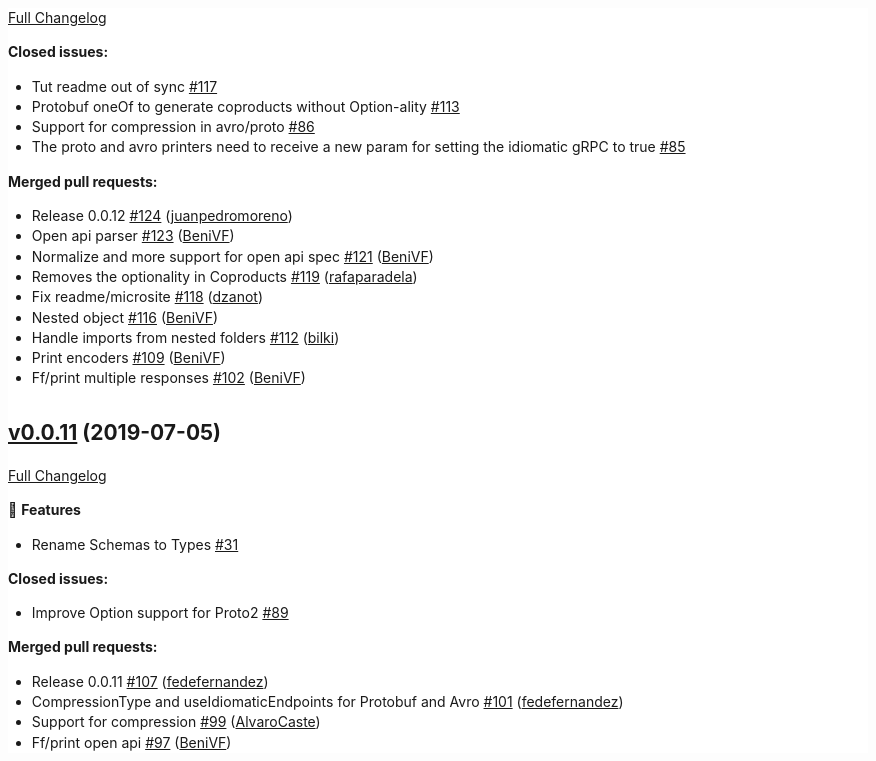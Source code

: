 [Full Changelog](https://github.com/higherkindness/skeuomorph/compare/v0.0.11...v0.0.12)

**Closed issues:**

- Tut readme out of sync [\#117](https://github.com/higherkindness/skeuomorph/issues/117)
- Protobuf oneOf to generate coproducts without Option-ality [\#113](https://github.com/higherkindness/skeuomorph/issues/113)
- Support for compression in avro/proto [\#86](https://github.com/higherkindness/skeuomorph/issues/86)
- The proto and avro printers need to receive a new param for setting the idiomatic gRPC to true [\#85](https://github.com/higherkindness/skeuomorph/issues/85)

**Merged pull requests:**

- Release 0.0.12 [\#124](https://github.com/higherkindness/skeuomorph/pull/124) ([juanpedromoreno](https://github.com/juanpedromoreno))
- Open api parser [\#123](https://github.com/higherkindness/skeuomorph/pull/123) ([BeniVF](https://github.com/BeniVF))
- Normalize and more support for open api spec [\#121](https://github.com/higherkindness/skeuomorph/pull/121) ([BeniVF](https://github.com/BeniVF))
- Removes the optionality in Coproducts [\#119](https://github.com/higherkindness/skeuomorph/pull/119) ([rafaparadela](https://github.com/rafaparadela))
- Fix readme/microsite [\#118](https://github.com/higherkindness/skeuomorph/pull/118) ([dzanot](https://github.com/dzanot))
- Nested object [\#116](https://github.com/higherkindness/skeuomorph/pull/116) ([BeniVF](https://github.com/BeniVF))
- Handle imports from nested folders [\#112](https://github.com/higherkindness/skeuomorph/pull/112) ([bilki](https://github.com/bilki))
- Print encoders [\#109](https://github.com/higherkindness/skeuomorph/pull/109) ([BeniVF](https://github.com/BeniVF))
- Ff/print multiple responses [\#102](https://github.com/higherkindness/skeuomorph/pull/102) ([BeniVF](https://github.com/BeniVF))

## [v0.0.11](https://github.com/higherkindness/skeuomorph/tree/v0.0.11) (2019-07-05)

[Full Changelog](https://github.com/higherkindness/skeuomorph/compare/v0.0.10...v0.0.11)

🚀 **Features**

- Rename Schemas to Types [\#31](https://github.com/higherkindness/skeuomorph/issues/31)

**Closed issues:**

- Improve Option support for Proto2 [\#89](https://github.com/higherkindness/skeuomorph/issues/89)

**Merged pull requests:**

- Release 0.0.11 [\#107](https://github.com/higherkindness/skeuomorph/pull/107) ([fedefernandez](https://github.com/fedefernandez))
- CompressionType and useIdiomaticEndpoints for Protobuf and Avro [\#101](https://github.com/higherkindness/skeuomorph/pull/101) ([fedefernandez](https://github.com/fedefernandez))
- Support for compression [\#99](https://github.com/higherkindness/skeuomorph/pull/99) ([AlvaroCaste](https://github.com/AlvaroCaste))
- Ff/print open api [\#97](https://github.com/higherkindness/skeuomorph/pull/97) ([BeniVF](https://github.com/BeniVF))
